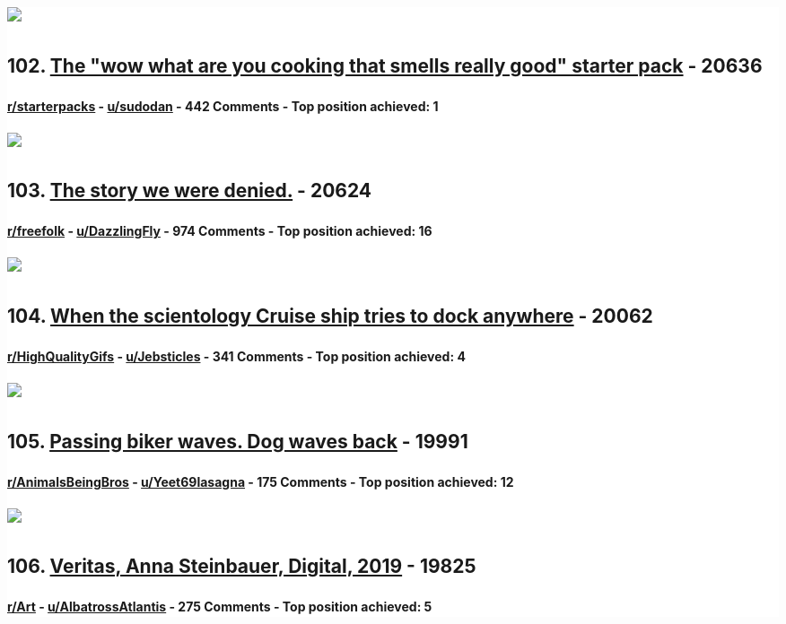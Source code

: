 <a href="https://www.worldfoodprize.org/index.cfm/87428/39994/dr_norman_borlaug_to_celebrate_95th_birthday_on_march_25"><img src="https://b.thumbs.redditmedia.com/MQ9gsJYiVzaHNhfyUHe4VUX_fPA2WTzynrniXRSl9vM.jpg"></img></a>

## 102. [The "wow what are you cooking that smells really good" starter pack](http://reddit.com/r/starterpacks/comments/bmhdo9/the_wow_what_are_you_cooking_that_smells_really/) - 20636
#### [r/starterpacks](http://reddit.com/r/starterpacks) - [u/sudodan](http://reddit.com/u/sudodan) - 442 Comments - Top position achieved: 1

<a href="https://i.redd.it/pxp48tgoh5x21.png"><img src="https://b.thumbs.redditmedia.com/t7MtZOpyWkTHYw2l3b9ILIhMb_3FTMVOsVEix1CUgTQ.jpg"></img></a>

## 103. [The story we were denied.](http://reddit.com/r/freefolk/comments/bmk21u/the_story_we_were_denied/) - 20624
#### [r/freefolk](http://reddit.com/r/freefolk) - [u/DazzlingFly](http://reddit.com/u/DazzlingFly) - 974 Comments - Top position achieved: 16

<a href="https://i.redd.it/9fes0cagx6x21.jpg"><img src="https://b.thumbs.redditmedia.com/wAGEdmpRidzLYfNB9W2TwLZaobqop-uEYLRpD3xXhmk.jpg"></img></a>

## 104. [When the scientology Cruise ship tries to dock anywhere](http://reddit.com/r/HighQualityGifs/comments/bmjk36/when_the_scientology_cruise_ship_tries_to_dock/) - 20062
#### [r/HighQualityGifs](http://reddit.com/r/HighQualityGifs) - [u/Jebsticles](http://reddit.com/u/Jebsticles) - 341 Comments - Top position achieved: 4

<a href="https://i.imgur.com/mZLHpZx.gifv"><img src="https://b.thumbs.redditmedia.com/FX_KrAnmO2GOPwUu6lyws8JiHW92ZqOLFJObV8yqUKs.jpg"></img></a>

## 105. [Passing biker waves. Dog waves back](http://reddit.com/r/AnimalsBeingBros/comments/bml3pu/passing_biker_waves_dog_waves_back/) - 19991
#### [r/AnimalsBeingBros](http://reddit.com/r/AnimalsBeingBros) - [u/Yeet69lasagna](http://reddit.com/u/Yeet69lasagna) - 175 Comments - Top position achieved: 12

<a href="https://v.redd.it/1gklxp5yd7x21"><img src="https://b.thumbs.redditmedia.com/J0b6O9elQ1eKDrrS3EiXpNw84jx03Il8JHaavWEHzKg.jpg"></img></a>

## 106. [Veritas, Anna Steinbauer, Digital, 2019](http://reddit.com/r/Art/comments/bmi3lg/veritas_anna_steinbauer_digital_2019/) - 19825
#### [r/Art](http://reddit.com/r/Art) - [u/AlbatrossAtlantis](http://reddit.com/u/AlbatrossAtlantis) - 275 Comments - Top position achieved: 5
